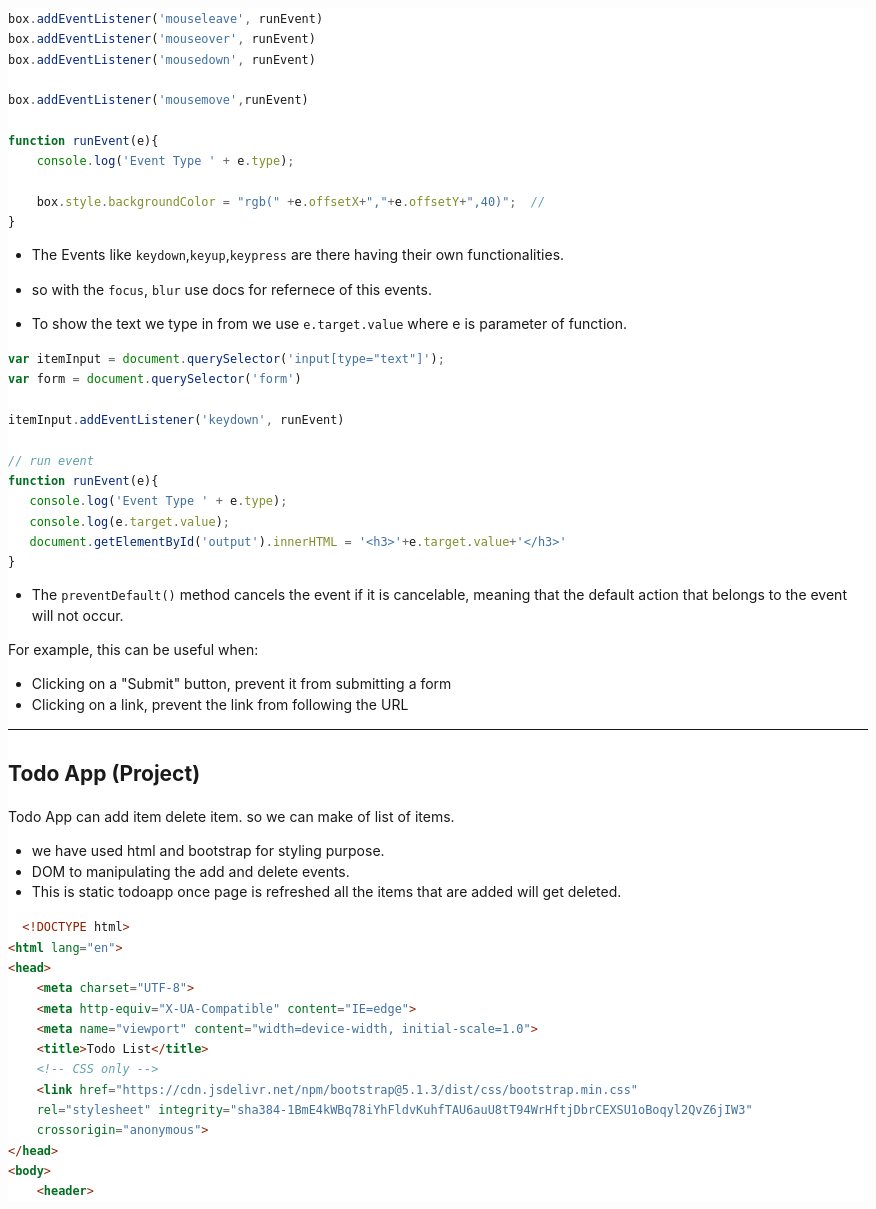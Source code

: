```javascript
box.addEventListener('mouseleave', runEvent)
box.addEventListener('mouseover', runEvent)
box.addEventListener('mousedown', runEvent)

box.addEventListener('mousemove',runEvent)

function runEvent(e){
    console.log('Event Type ' + e.type);

    box.style.backgroundColor = "rgb(" +e.offsetX+","+e.offsetY+",40)";  // 
}
```
 - The Events like ``keydown``,``keyup``,``keypress`` are there having their own functionalities.
 - so with the ``focus``, ``blur`` use docs for refernece of this events.

 - To show the text we type in from we use ``e.target.value`` where e is parameter of function.

 ```javascript
 var itemInput = document.querySelector('input[type="text"]');
 var form = document.querySelector('form')

itemInput.addEventListener('keydown', runEvent)

// run event
function runEvent(e){
    console.log('Event Type ' + e.type);
    console.log(e.target.value);
    document.getElementById('output').innerHTML = '<h3>'+e.target.value+'</h3>'
}
 ```

- The ``preventDefault()`` method cancels the event if it is cancelable, meaning that the default action that belongs to the event will not occur.

 For example, this can be useful when:
  - Clicking on a "Submit" button, prevent it from submitting a form
  - Clicking on a link, prevent the link from following the URL

```javascript

```

---

## Todo App (Project)

Todo App can add item delete item. so we can make of list of items.
- we have used html and bootstrap for styling purpose.
- DOM to manipulating the add and delete events.
- This is static todoapp once page is refreshed all the items that are added will get deleted.

```html
  <!DOCTYPE html>
<html lang="en">
<head>
    <meta charset="UTF-8">
    <meta http-equiv="X-UA-Compatible" content="IE=edge">
    <meta name="viewport" content="width=device-width, initial-scale=1.0">
    <title>Todo List</title>
    <!-- CSS only -->
    <link href="https://cdn.jsdelivr.net/npm/bootstrap@5.1.3/dist/css/bootstrap.min.css"
    rel="stylesheet" integrity="sha384-1BmE4kWBq78iYhFldvKuhfTAU6auU8tT94WrHftjDbrCEXSU1oBoqyl2QvZ6jIW3"
    crossorigin="anonymous">
</head>
<body>
    <header>
```